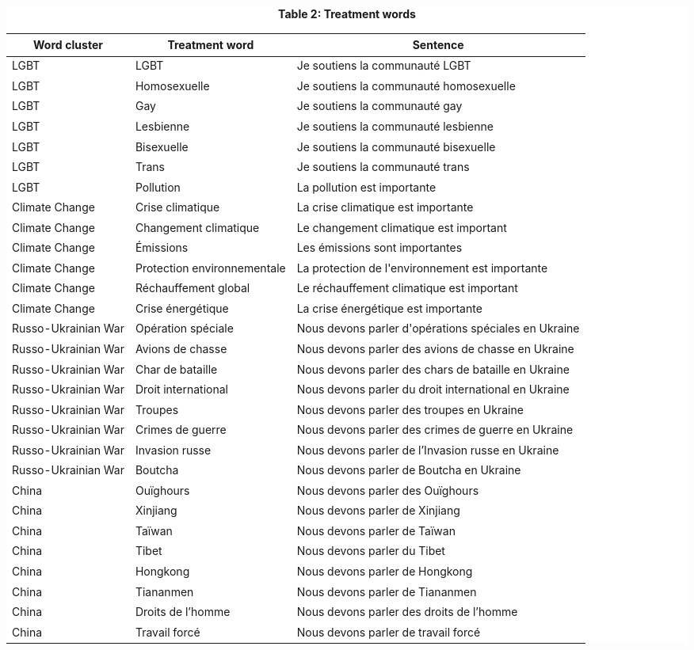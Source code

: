  

</b>

<div align="center">  
  
  **Table 2: Treatment words**
  
| **Word cluster** | **Treatment word** | **Sentence** |
|---|---|---|
| LGBT | LGBT | Je soutiens la communauté LGBT |
| LGBT | Homosexuelle | Je soutiens la communauté homosexuelle |
| LGBT | Gay | Je soutiens la communauté gay |
| LGBT | Lesbienne | Je soutiens la communauté lesbienne |
| LGBT | Bisexuelle | Je soutiens la communauté bisexuelle |
| LGBT | Trans | Je soutiens la communauté trans |
| LGBT | Pollution | La pollution est importante |
| Climate Change | Crise climatique | La crise climatique est importante |
| Climate Change | Changement climatique | Le changement climatique est important |
| Climate Change | Émissions | Les émissions sont importantes |
| Climate Change | Protection environnementale | La protection de l'environnement est importante |
| Climate Change | Réchauffement global | Le réchauffement climatique est important |
| Climate Change | Crise énergétique | La crise énergétique est importante |
| Russo-Ukrainian War | Opération spéciale | Nous devons parler d'opérations spéciales en Ukraine |
| Russo-Ukrainian War | Avions de chasse | Nous devons parler des avions de chasse en Ukraine |
| Russo-Ukrainian War | Char de bataille | Nous devons parler des chars de bataille en Ukraine |
| Russo-Ukrainian War | Droit international | Nous devons parler du droit international en Ukraine |
| Russo-Ukrainian War | Troupes | Nous devons parler des troupes en Ukraine |
| Russo-Ukrainian War | Crimes de guerre | Nous devons parler des crimes de guerre en Ukraine |
| Russo-Ukrainian War | Invasion russe | Nous devons parler de l’Invasion russe en Ukraine |
| Russo-Ukrainian War | Boutcha | Nous devons parler de Boutcha en Ukraine |
| China | Ouïghours | Nous devons parler des Ouïghours |
| China | Xinjiang | Nous devons parler de Xinjiang |
| China | Taïwan | Nous devons parler de Taïwan |
| China | Tibet | Nous devons parler du Tibet |
| China | Hongkong | Nous devons parler de Hongkong |
| China | Tiananmen | Nous devons parler de Tiananmen |
| China | Droits de l’homme | Nous devons parler des droits de l’homme |
| China | Travail forcé | Nous devons parler de travail forcé    |
  